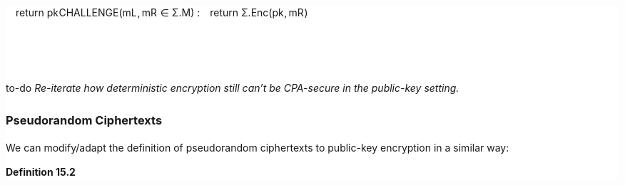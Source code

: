 </span><span class="" style="top: -2.25em;"><span class="pstrut" style="height: 3.26em;"></span><span class="mord"><span class="mspace" style="margin-right: 1em;"></span><span class="mord text"><span class="mord">return&nbsp;</span></span><span class="mord mathdefault">p</span><span class="mord mathdefault" style="margin-right: 0.03148em;">k</span></span></span><span class="" style="top: -0.45em;"><span class="pstrut" style="height: 3.26em;"></span><span class="mord"><span class="mord underline"><span class="vlist-t vlist-t2"><span class="vlist-r"><span class="vlist" style="height: 0.75em;"><span class="" style="top: -2.59em;"><span class="pstrut" style="height: 3em;"></span><span class="underline-line" style="border-bottom-width: 0.04em;"></span></span><span class="" style="top: -3em;"><span class="pstrut" style="height: 3em;"></span><span class="mord"><span class="mord text"><span class="mord">CHALLENGE</span></span><span class="mopen">(</span><span class="mord"><span class="mord mathdefault">m</span><span class="msupsub"><span class="vlist-t vlist-t2"><span class="vlist-r"><span class="vlist" style="height: 0.328331em;"><span class="" style="top: -2.55em; margin-left: 0em; margin-right: 0.05em;"><span class="pstrut" style="height: 2.7em;"></span><span class="sizing reset-size6 size3 mtight"><span class="mord mathdefault mtight">L</span></span></span></span><span class="vlist-s">​</span></span><span class="vlist-r"><span class="vlist" style="height: 0.15em;"><span class=""></span></span></span></span></span></span><span class="mpunct">,</span><span class="mspace" style="margin-right: 0.166667em;"></span><span class="mord"><span class="mord mathdefault">m</span><span class="msupsub"><span class="vlist-t vlist-t2"><span class="vlist-r"><span class="vlist" style="height: 0.328331em;"><span class="" style="top: -2.55em; margin-left: 0em; margin-right: 0.05em;"><span class="pstrut" style="height: 2.7em;"></span><span class="sizing reset-size6 size3 mtight"><span class="mord mathdefault mtight" style="margin-right: 0.00773em;">R</span></span></span></span><span class="vlist-s">​</span></span><span class="vlist-r"><span class="vlist" style="height: 0.15em;"><span class=""></span></span></span></span></span></span><span class="mspace" style="margin-right: 0.277778em;"></span><span class="mrel">∈</span><span class="mspace" style="margin-right: 0.277778em;"></span><span class="mord">Σ</span><span class="mord">.</span><span class="mord"><span class="mord mathcal">M</span></span><span class="mclose">)</span><span class="mspace" style="margin-right: 0.277778em;"></span><span class="mrel">:</span></span></span></span><span class="vlist-s">​</span></span><span class="vlist-r"><span class="vlist" style="height: 0.45em;"><span class=""></span></span></span></span></span></span></span><span class="" style="top: 1.35em;"><span class="pstrut" style="height: 3.26em;"></span><span class="mord"><span class="mspace" style="margin-right: 1em;"></span><span class="mord text"><span class="mord">return&nbsp;</span></span><span class="mord">Σ</span><span class="mord">.</span><span class="mord text"><span class="mord">Enc</span></span><span class="mopen">(</span><span class="mord mathdefault">p</span><span class="mord mathdefault" style="margin-right: 0.03148em;">k</span><span class="mpunct">,</span><span class="mspace" style="margin-right: 0.166667em;"></span><span class="mord"><span class="mord mathdefault">m</span><span class="msupsub"><span class="vlist-t vlist-t2"><span class="vlist-r"><span class="vlist" style="height: 0.328331em;"><span class="" style="top: -2.55em; margin-left: 0em; margin-right: 0.05em;"><span class="pstrut" style="height: 2.7em;"></span><span class="sizing reset-size6 size3 mtight"><span class="mord mathdefault mtight" style="margin-right: 0.00773em;">R</span></span></span></span><span class="vlist-s">​</span></span><span class="vlist-r"><span class="vlist" style="height: 0.15em;"><span class=""></span></span></span></span></span></span><span class="mclose">)</span></span></span></span><span class="vlist-s">​</span></span><span class="vlist-r"><span class="vlist" style="height: 5.15em;"><span class=""></span></span></span></span></span><span class="arraycolsep" style="width: 0.5em;"></span><span class="vertical-separator" style="height: 10.8em; vertical-align: -5.15em;"></span></span></span><span class="" style="top: -2.5em;"><span class="pstrut" style="height: 7.65em;"></span><span class="hline" style="border-bottom-width: 0.05em;"></span></span><span class="" style="top: -11.5em;"><span class="pstrut" style="height: 7.65em;"></span><span class="hline" style="border-bottom-width: 0.05em;"></span></span><span class="" style="top: -13.3em;"><span class="pstrut" style="height: 7.65em;"></span><span class="hline" style="border-bottom-width: 0.05em;"></span></span></span><span class="vlist-s">​</span></span><span class="vlist-r"><span class="vlist" style="height: 5.15em;"><span class=""></span></span></span></span></span></span></span></span></span></span></p>
<p>to-do <em>Re-iterate how deterministic encryption still can’t be CPA-secure in the public-key setting.</em></p>
<h3 id="pseudorandom-ciphertexts">Pseudorandom Ciphertexts</h3>
<p>We can modify/adapt the definition of pseudorandom ciphertexts to public-key encryption in a similar way:</p>
<p><strong>Definition 15.2</strong><br>